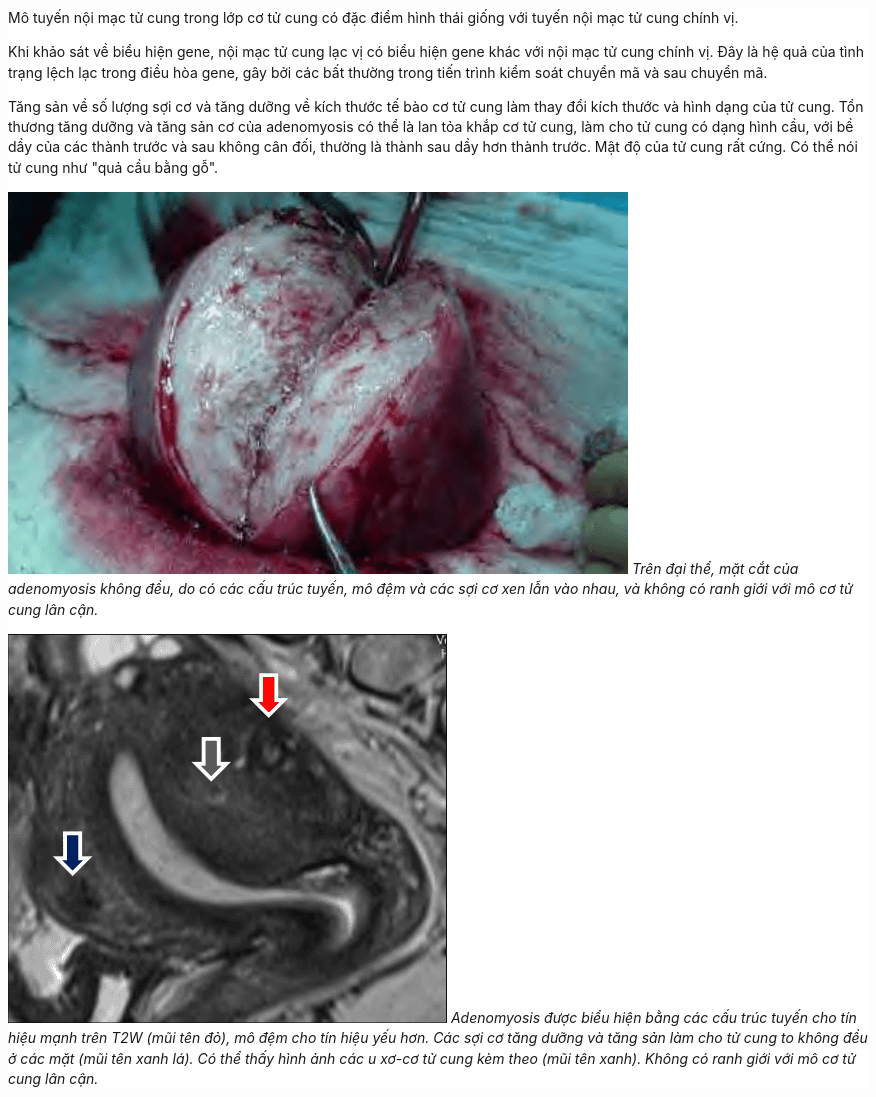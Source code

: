 Mô tuyến nội mạc tử cung trong lớp cơ tử cung có đặc điểm hình thái giống với tuyến nội mạc tử cung chính vị.

Khi khảo sát về biểu hiện gene, nội mạc tử cung lạc vị có biểu hiện gene khác với nội mạc tử cung chính vị. Đây là hệ quả của tình trạng lệch lạc trong điều hòa gene, gây bởi các bất thường trong tiến trình kiểm soát chuyển mã và sau chuyển mã.

Tăng sản về số lượng sợi cơ và tăng dưỡng về kích thước tế bào cơ tử cung làm thay đổi kích thước và hình dạng của tử cung. Tổn thương tăng dưỡng và tăng sản cơ của adenomyosis có thể là lan tỏa khắp cơ tử cung, làm cho tử cung có dạng hình cầu, với bề dầy của các thành trước và sau không cân đối, thường là thành sau dầy hơn thành trước. Mật độ của tử cung rất cứng. Có thể nói tử cung như "quả cầu bằng gỗ".

![Mặt cắt của adenomyosis](../../../assets/phu-khoa/lac-noi-mac-tu-cung/mat-cat-adenomyosis.png)
_Trên đại thể, mặt cắt của adenomyosis không đều, do có các cấu trúc tuyến, mô đệm và các sợi cơ xen lẫn vào nhau, và không có ranh giới với mô cơ tử cung lân cận._

![Cộng hưởng từ của adenomyosis](../../../assets/phu-khoa/lac-noi-mac-tu-cung/hinh-anh-cong-huong-tu-adenomyosis.png)
_Adenomyosis được biểu hiện bằng các cấu trúc tuyến cho tín hiệu mạnh trên T2W (mũi tên đỏ), mô đệm cho tín hiệu yếu hơn. Các sợi cơ tăng dưỡng và tăng sản làm cho tử cung to không đều ở các mặt (mũi tên xanh lá). Có thể thấy hình ảnh các u xơ-cơ tử cung kèm theo (mũi tên xanh). Không có ranh giới với mô cơ tử cung lân cận._

